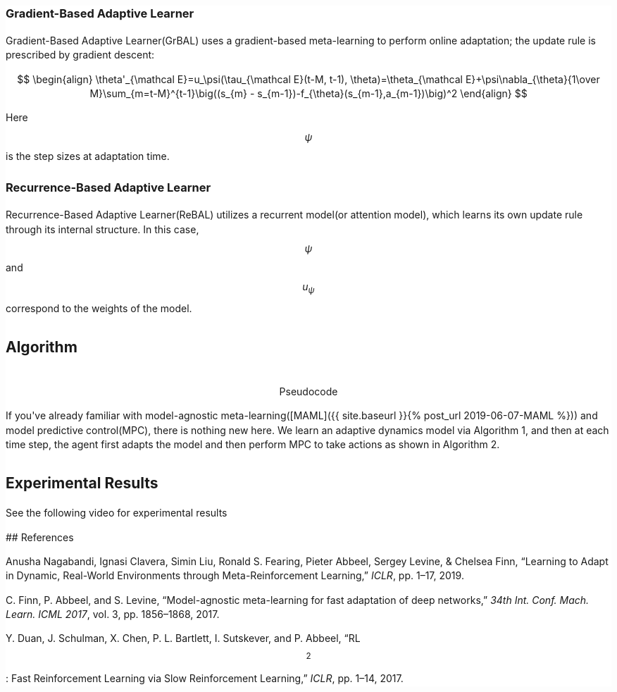 ### Gradient-Based Adaptive Learner

Gradient-Based Adaptive Learner(GrBAL) uses a gradient-based meta-learning to perform online adaptation; the update rule is prescribed by gradient descent:

$$
\begin{align}
\theta'_{\mathcal E}=u_\psi(\tau_{\mathcal E}(t-M, t-1), \theta)=\theta_{\mathcal E}+\psi\nabla_{\theta}{1\over M}\sum_{m=t-M}^{t-1}\big((s_{m} - s_{m-1})-f_{\theta}(s_{m-1},a_{m-1})\big)^2
\end{align}
$$

Here $$\psi$$ is the step sizes at adaptation time.

### Recurrence-Based Adaptive Learner

Recurrence-Based Adaptive Learner(ReBAL) utilizes a recurrent model(or attention model), which learns its own update rule through its internal structure. In this case, $$\psi$$ and $$u_\psi$$ correspond to the weights of the model.

## Algorithm

<figure>
  <img src="{{ '/images/meta/mbmrl.png' | absolute_url }}" alt="" width="1000">
  <figcaption>Pseudocode</figcaption>
  <style>
    figure figcaption {
    text-align: center;
    }
  </style>
</figure>

If you've already familiar with model-agnostic meta-learning([MAML]({{ site.baseurl }}{% post_url 2019-06-07-MAML %})) and model predictive control(MPC), there is nothing new here. We learn an adaptive dynamics model via Algorithm 1, and then at each time step, the agent first adapts the model and then perform MPC to take actions as shown in Algorithm 2.

## Experimental Results

See the following video for experimental results

<iframe width="650" height="415" src="https://www.youtube.com/embed/ejG2nzCNdZ8" frameborder="0" allow="accelerometer; autoplay; encrypted-media; gyroscope; picture-in-picture" allowfullscreen></iframe>
## References

Anusha Nagabandi, Ignasi Clavera, Simin Liu, Ronald S. Fearing, Pieter Abbeel, Sergey Levine, & Chelsea Finn, “Learning to Adapt in Dynamic, Real-World Environments through Meta-Reinforcement Learning,” *ICLR*, pp. 1–17, 2019.

C. Finn, P. Abbeel, and S. Levine, “Model-agnostic meta-learning for fast adaptation of deep networks,” *34th Int. Conf. Mach. Learn. ICML 2017*, vol. 3, pp. 1856–1868, 2017.

Y. Duan, J. Schulman, X. Chen, P. L. Bartlett, I. Sutskever, and P. Abbeel, “RL$$^2$$: Fast Reinforcement Learning via Slow Reinforcement Learning,” *ICLR*, pp. 1–14, 2017.